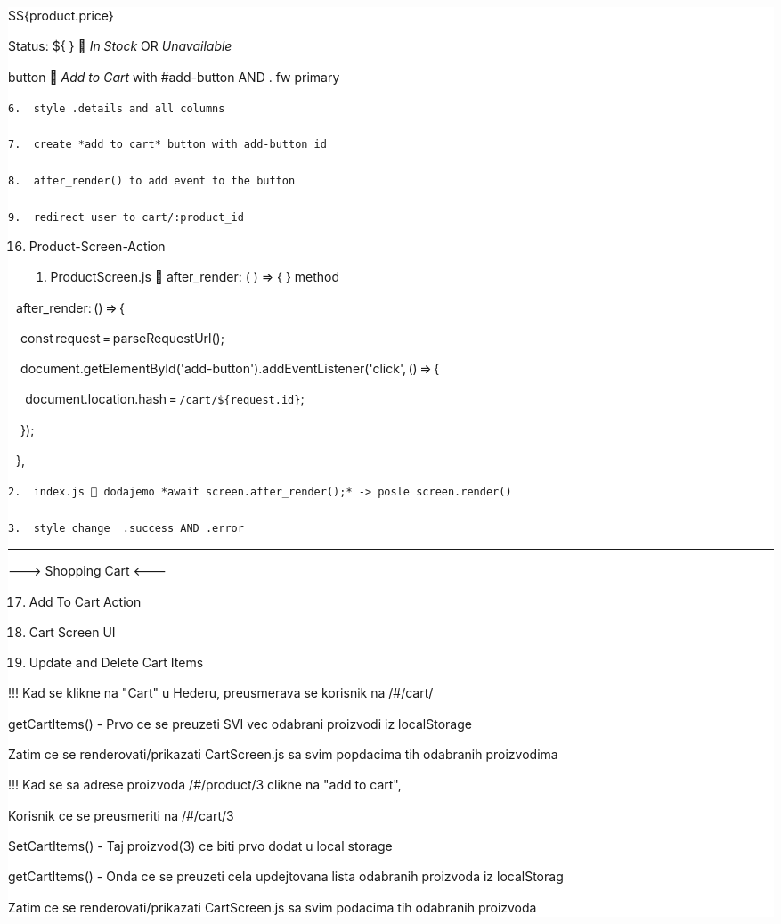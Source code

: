 $${product.price}

Status: ${ }  *In Stock* OR *Unavailable*

button  *Add to Cart* with #add-button AND . fw primary

    6. 	style .details and all columns

    7. 	create *add to cart* button with add-button id

    8. 	after_render() to add event to the button

    9. 	redirect user to cart/:product_id



16. Product-Screen-Action

    1. 	ProductScreen.js  after_render: ( ) => { } method

  	after_render: () => {

    				const request = parseRequestUrl();

    				document.getElementById('add-button').addEventListener('click', () => {

      					document.location.hash = `/cart/${request.id}`;

    				});

  			},

    2. 	index.js  dodajemo *await screen.after_render();* -> posle screen.render()

    3. 	style change  .success AND .error



********************************************************************************

---> Shopping Cart <---

17. Add To Cart Action

18. Cart Screen UI

19. Update and Delete Cart Items

!!!  Kad se klikne na "Cart" u Hederu, preusmerava se korisnik na /#/cart/

getCartItems() - Prvo ce se preuzeti SVI vec odabrani proizvodi iz localStorage

Zatim ce se renderovati/prikazati CartScreen.js sa svim popdacima tih odabranih proizvodima



!!!  Kad se sa adrese proizvoda /#/product/3 clikne na "add to cart",

Korisnik ce se preusmeriti na /#/cart/3

SetCartItems() - Taj proizvod(3) ce biti prvo dodat u local storage

getCartItems() - Onda ce se preuzeti cela updejtovana lista odabranih proizvoda iz localStorag

Zatim ce se renderovati/prikazati CartScreen.js sa svim podacima tih odabranih proizvoda



